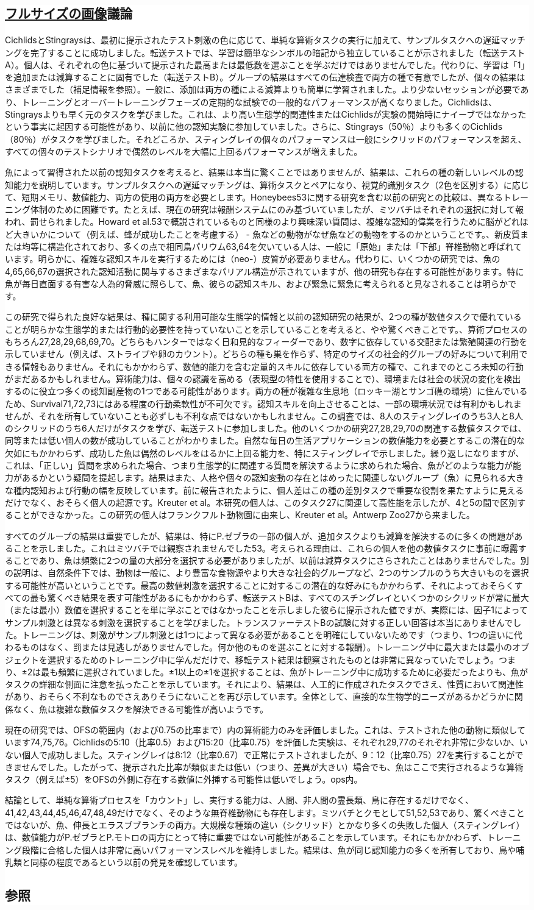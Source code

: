 [フルサイズの画像](/articles/s41598-022-07552-2/figures/7)議論
--

CichlidsとStingraysは、最初に提示されたテスト刺激の色に応じて、単純な算術タスクの実行に加えて、サンプルタスクへの遅延マッチングを完了することに成功しました。転送テストでは、学習は簡単なシンボルの暗記から独立していることが示されました（転送テストA）。個人は、それぞれの色に基づいて提示された最高または最低数を選ぶことを学ぶだけではありませんでした。代わりに、学習は「1」を追加または減算することに固有でした（転送テストB）。グループの結果はすべての伝達検査で両方の種で有意でしたが、個々の結果はさまざまでした（補足情報を参照）。一般に、添加は両方の種による減算よりも簡単に学習されました。より少ないセッションが必要であり、トレーニングとオーバートレーニングフェーズの定期的な試験での一般的なパフォーマンスが高くなりました。Cichlidsは、Stingraysよりも早く元のタスクを学びました。これは、より高い生態学的関連性またはCichlidsが実験の開始時にナイーブではなかったという事実に起因する可能性があり、以前に他の認知実験に参加していました。さらに、Stingrays（50％）よりも多くのCichlids（80％）がタスクを学びました。それどころか、スティングレイの個々のパフォーマンスは一般にシクリッドのパフォーマンスを超え、すべての個々のテストシナリオで偶然のレベルを大幅に上回るパフォーマンスが増えました。

魚によって習得された以前の認知タスクを考えると、結果は本当に驚くことではありませんが、結果は、これらの種の新しいレベルの認知能力を説明しています。サンプルタスクへの遅延マッチングは、算術タスクとペアになり、視覚的識別タスク（2色を区別する）に応じて、短期メモリ、数値能力、両方の使用の両方を必要とします。Honeybees53に関する研究を含む以前の研究との比較は、異なるトレーニング体制のために困難です。たとえば、現在の研究は報酬システムにのみ基づいていましたが、ミツバチはそれぞれの選択に対して報われ、罰せられました。Howard et al.53で概説されているものと同様のより興味深い質問は、複雑な認知的偉業を行うために脳がどれほど大きいかについて（例えば、蜂が成功したことを考慮する） - 魚などの動物がなぜ魚などの動物をするのかということです。、新皮質または均等に構造化されており、多くの点で相同鳥パリウム63,64を欠いている人は、一般に「原始」または「下部」脊椎動物と呼ばれています。明らかに、複雑な認知スキルを実行するためには（neo-）皮質が必要ありません。代わりに、いくつかの研究では、魚の4,65,66,67の選択された認知活動に関与するさまざまなパリアル構造が示されていますが、他の研究も存在する可能性があります。特に魚が毎日直面する有害な人為的脅威に照らして、魚、彼らの認知スキル、および緊急に緊急に考えられると見なされることは明らかです。

この研究で得られた良好な結果は、種に関する利用可能な生態学的情報と以前の認知研究の結果が、2つの種が数値タスクで優れていることが明らかな生態学的または行動的必要性を持っていないことを示していることを考えると、やや驚くべきことです。、算術プロセスのもちろん27,28,29,68,69,70。どちらもハンターではなく日和見的なフィーダーであり、数字に依存している交配または繁殖関連の行動を示していません（例えば、ストライプや卵のカウント）。どちらの種も巣を作らず、特定のサイズの社会的グループの好みについて利用できる情報もありません。それにもかかわらず、数値的能力を含む定量的スキルに依存している両方の種で、これまでのところ未知の行動がまだあるかもしれません。算術能力は、個々の認識を高める（表現型の特性を使用することで）、環境または社会の状況の変化を検出するのに役立つ多くの認知副産物の1つである可能性があります。両方の種が複雑な生息地（ロッキー湖とサンゴ礁の環境）に住んでいるため、Survival71,72,73にはある程度の行動柔軟性が不可欠です。認知スキルを向上させることは、一部の環境状況では有利かもしれませんが、それを所有していないことも必ずしも不利な点ではないかもしれません。この調査では、8人のスティングレイのうち3人と8人のシクリッドのうち6人だけがタスクを学び、転送テストに参加しました。他のいくつかの研究27,28,29,70の関連する数値タスクでは、同等または低い個人の数が成功していることがわかりました。自然な毎日の生活アプリケーションの数値能力を必要とするこの潜在的な欠如にもかかわらず、成功した魚は偶然のレベルをはるかに上回る能力を、特にスティングレイで示しました。繰り返しになりますが、これは、「正しい」質問を求められた場合、つまり生態学的に関連する質問を解決するように求められた場合、魚がどのような能力が能力があるかという疑問を提起します。結果はまた、人格や個々の認知変動の存在とはめったに関連しないグループ（魚）に見られる大きな種内認知および行動の幅を反映しています。前に報告されたように、個人差はこの種の差別タスクで重要な役割を果たすように見えるだけでなく、おそらく個人の起源です。Kreuter et al。本研究の個人は、このタスク27に関連して高性能を示したが、4と5の間で区別することができなかった。この研究の個人はフランクフルト動物園に由来し、Kreuter et al。Antwerp Zoo27から来ました。

すべてのグループの結果は重要でしたが、結果は、特にP.ゼブラの一部の個人が、追加タスクよりも減算を解決するのに多くの問題があることを示しました。これはミツバチでは観察されませんでした53。考えられる理由は、これらの個人を他の数値タスクに事前に曝露することであり、魚は頻繁に2つの量の大部分を選択する必要がありましたが、以前は減算タスクにさらされたことはありませんでした。別の説明は、自然条件下では、動物は一般に、より豊富な食物源やより大きな社会的グループなど、2つのサンプルのうち大きいものを選択する可能性が高いということです。最高の数値刺激を選択することに対するこの潜在的な好みにもかかわらず、それによっておそらくすべての最も驚くべき結果を表す可能性があるにもかかわらず、転送テストBは、すべてのスチングレイといくつかのシクリッドが常に最大（または最小）数値を選択することを単に学ぶことではなかったことを示しました彼らに提示された値ですが、実際には、因子1によってサンプル刺激とは異なる刺激を選択することを学びました。トランスファーテストBの試験に対する正しい回答は本当にありませんでした。トレーニングは、刺激がサンプル刺激とは1つによって異なる必要があることを明確にしていないためです（つまり、1つの違いに代わるものはなく、罰または見逃しがありませんでした。何か他のものを選ぶことに対する報酬）。トレーニング中に最大または最小のオブジェクトを選択するためのトレーニング中に学んだだけで、移転テスト結果は観察されたものとは非常に異なっていたでしょう。つまり、±2は最も頻繁に選択されていました。±1以上の±1を選択することは、魚がトレーニング中に成功するために必要だったよりも、魚がタスクの詳細な側面に注意を払ったことを示しています。それにより、結果は、人工的に作成されたタスクでさえ、性質において関連性があり、おそらく不利なものでさえありそうにないことを再び示しています。全体として、直接的な生物学的ニーズがあるかどうかに関係なく、魚は複雑な数値タスクを解決できる可能性が高いようです。

現在の研究では、OFSの範囲内（および0.75の比率まで）内の算術能力のみを評価しました。これは、テストされた他の動物に類似しています74,75,76。Cichlidsの5:10（比率0.5）および15:20（比率0.75）を評価した実験は、それぞれ29,77のそれぞれ非常に少ないか、いない個人で成功しました。スティングレイは8:12（比率0.67）で正常にテストされましたが、9：12（比率0.75）27を実行することができませんでした。したがって、提示された比率が類似または低い（つまり、差異が大きい）場合でも、魚はここで実行されるような算術タスク（例えば±5）をOFSの外側に存在する数値に外挿する可能性は低いでしょう。ops内。

結論として、単純な算術プロセスを「カウント」し、実行する能力は、人間、非人間の霊長類、鳥に存在するだけでなく、41,42,43,44,45,46,47,48,49だけでなく、そのような無脊椎動物にも存在します。ミツバチとクモとして51,52,53であり、驚くべきことではないが、魚、伸長とエラスブブランチの両方。大規模な種類の違い（シクリッド）とかなり多くの失敗した個人（スティングレイ）は、数値能力がP.ゼブラとP.モトロの両方にとって特に重要ではない可能性があることを示しています。それにもかかわらず、トレーニング段階に合格した個人は非常に高いパフォーマンスレベルを維持しました。結果は、魚が同じ認知能力の多くを所有しており、鳥や哺乳類と同様の程度であるという以前の発見を確認しています。




参照
--
